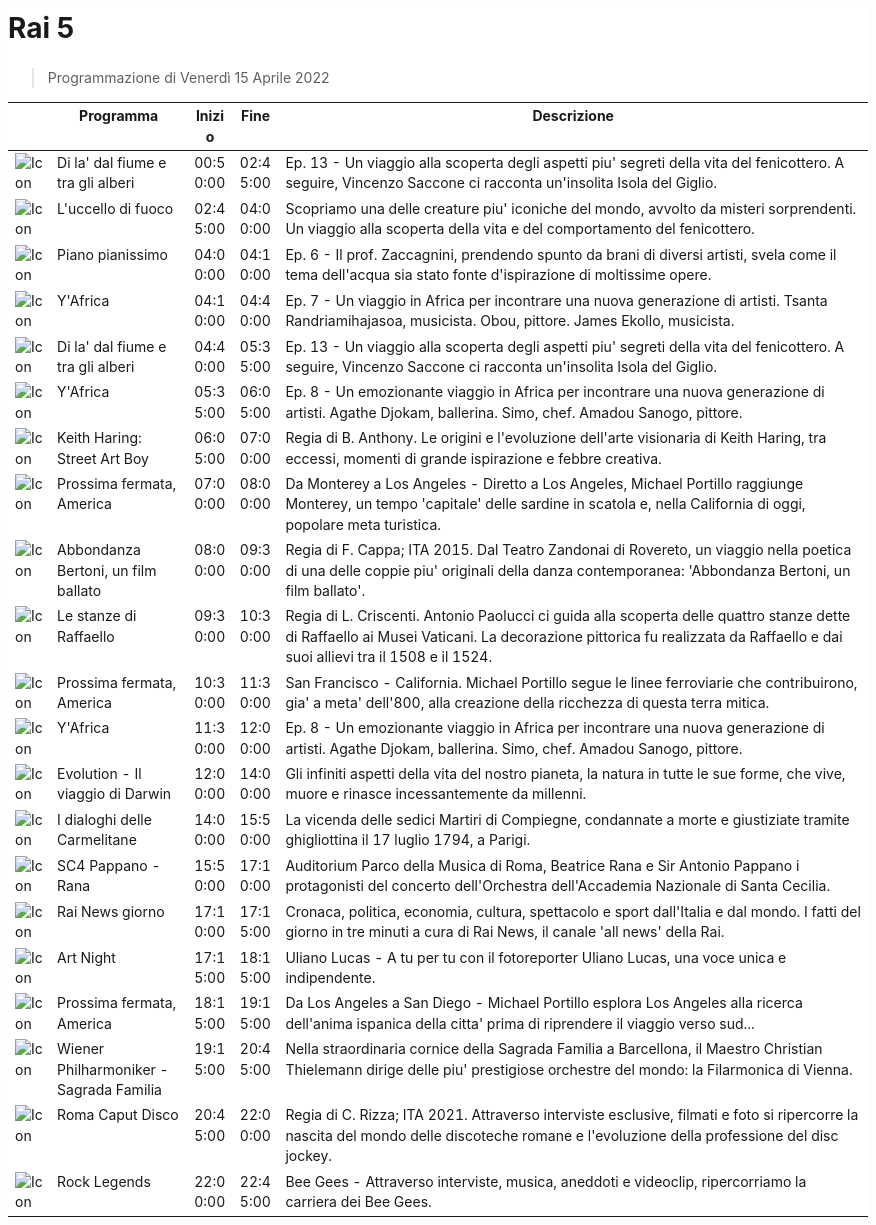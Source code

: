 # Rai 5
> Programmazione di Venerdì 15 Aprile 2022

||Programma|Inizio|Fine|Descrizione|
|---|---|---|---|---|
|![Icon](https://guidatv.sky.it/uuid/dtt_cover_l58VsCKBwnW.png)|Di la&#039; dal fiume e tra gli alberi|00:50:00|02:45:00|Ep. 13 - Un viaggio alla scoperta degli aspetti piu&#039; segreti della vita del fenicottero. A seguire, Vincenzo Saccone ci racconta un&#039;insolita Isola del Giglio.
|![Icon](https://guidatv.sky.it/uuid/dtt_cover_l58VsCKBwnW.png)|L&#039;uccello di fuoco|02:45:00|04:00:00|Scopriamo una delle creature piu&#039; iconiche del mondo, avvolto da misteri sorprendenti. Un viaggio alla scoperta della vita e del comportamento del fenicottero.
|![Icon](https://guidatv.sky.it/uuid/dtt_cover_l58VsCKBwnW.png)|Piano pianissimo|04:00:00|04:10:00|Ep. 6 - Il prof. Zaccagnini, prendendo spunto da brani di diversi artisti, svela come il tema dell&#039;acqua sia stato fonte d&#039;ispirazione di moltissime opere.
|![Icon](https://guidatv.sky.it/uuid/dtt_cover_l58VsCKBwnW.png)|Y&#039;Africa|04:10:00|04:40:00|Ep. 7 - Un viaggio in Africa per incontrare una nuova generazione di artisti. Tsanta Randriamihajasoa, musicista. Obou, pittore. James Ekollo, musicista.
|![Icon](https://guidatv.sky.it/uuid/dtt_cover_l58VsCKBwnW.png)|Di la&#039; dal fiume e tra gli alberi|04:40:00|05:35:00|Ep. 13 - Un viaggio alla scoperta degli aspetti piu&#039; segreti della vita del fenicottero. A seguire, Vincenzo Saccone ci racconta un&#039;insolita Isola del Giglio.
|![Icon](https://guidatv.sky.it/uuid/dtt_cover_l58VsCKBwnW.png)|Y&#039;Africa|05:35:00|06:05:00|Ep. 8 - Un emozionante viaggio in Africa per incontrare una nuova generazione di artisti. Agathe Djokam, ballerina. Simo, chef. Amadou Sanogo, pittore.
|![Icon](https://guidatv.sky.it/uuid/dtt_cover_l58VsCKBwnW.png)|Keith Haring: Street Art Boy|06:05:00|07:00:00|Regia di B. Anthony. Le origini e l&#039;evoluzione dell&#039;arte visionaria di Keith Haring, tra eccessi, momenti di grande ispirazione e febbre creativa.
|![Icon](https://guidatv.sky.it/uuid/dtt_cover_l58VsCKBwnW.png)|Prossima fermata, America|07:00:00|08:00:00|Da Monterey a Los Angeles - Diretto a Los Angeles, Michael Portillo raggiunge Monterey, un tempo &#039;capitale&#039; delle sardine in scatola e, nella California di oggi, popolare meta turistica.
|![Icon](https://guidatv.sky.it/uuid/dtt_cover_l58VsCKBwnW.png)|Abbondanza Bertoni, un film ballato|08:00:00|09:30:00|Regia di F. Cappa; ITA 2015. Dal Teatro Zandonai di Rovereto, un viaggio nella poetica di una delle coppie piu&#039; originali della danza contemporanea: &#039;Abbondanza Bertoni, un film ballato&#039;.
|![Icon](https://guidatv.sky.it/uuid/dtt_cover_l58VsCKBwnW.png)|Le stanze di Raffaello|09:30:00|10:30:00|Regia di L. Criscenti. Antonio Paolucci ci guida alla scoperta delle quattro stanze dette di Raffaello ai Musei Vaticani. La decorazione pittorica fu realizzata da Raffaello e dai suoi allievi tra il 1508 e il 1524.
|![Icon](https://guidatv.sky.it/uuid/dtt_cover_l58VsCKBwnW.png)|Prossima fermata, America|10:30:00|11:30:00|San Francisco - California. Michael Portillo segue le linee ferroviarie che contribuirono, gia&#039; a meta&#039; dell&#039;800, alla creazione della ricchezza di questa terra mitica.
|![Icon](https://guidatv.sky.it/uuid/dtt_cover_l58VsCKBwnW.png)|Y&#039;Africa|11:30:00|12:00:00|Ep. 8 - Un emozionante viaggio in Africa per incontrare una nuova generazione di artisti. Agathe Djokam, ballerina. Simo, chef. Amadou Sanogo, pittore.
|![Icon](https://guidatv.sky.it/uuid/dtt_cover_l58VsCKBwnW.png)|Evolution - Il viaggio di Darwin|12:00:00|14:00:00|Gli infiniti aspetti della vita del nostro pianeta, la natura in tutte le sue forme, che vive, muore e rinasce incessantemente da millenni.
|![Icon](https://guidatv.sky.it/uuid/dtt_cover_l58VsCKBwnW.png)|I dialoghi delle Carmelitane|14:00:00|15:50:00|La vicenda delle sedici Martiri di Compiegne, condannate a morte e giustiziate tramite ghigliottina il 17 luglio 1794, a Parigi.
|![Icon](https://guidatv.sky.it/uuid/dtt_cover_l58VsCKBwnW.png)|SC4 Pappano - Rana|15:50:00|17:10:00|Auditorium Parco della Musica di Roma, Beatrice Rana e Sir Antonio Pappano i protagonisti del concerto dell&#039;Orchestra dell&#039;Accademia Nazionale di Santa Cecilia.
|![Icon](https://guidatv.sky.it/uuid/dtt_cover_l58VsCKBwnW.png)|Rai News giorno|17:10:00|17:15:00|Cronaca, politica, economia, cultura, spettacolo e sport dall&#039;Italia e dal mondo. I fatti del giorno in tre minuti a cura di Rai News, il canale &#039;all news&#039; della Rai.
|![Icon](https://guidatv.sky.it/uuid/dtt_cover_l58VsCKBwnW.png)|Art Night|17:15:00|18:15:00|Uliano Lucas - A tu per tu con il fotoreporter Uliano Lucas, una voce unica e indipendente.
|![Icon](https://guidatv.sky.it/uuid/dtt_cover_l58VsCKBwnW.png)|Prossima fermata, America|18:15:00|19:15:00|Da Los Angeles a San Diego - Michael Portillo esplora Los Angeles alla ricerca dell&#039;anima ispanica della citta&#039; prima di riprendere il viaggio verso sud...
|![Icon](https://guidatv.sky.it/uuid/dtt_cover_l58VsCKBwnW.png)|Wiener Philharmoniker - Sagrada Familia|19:15:00|20:45:00|Nella straordinaria cornice della Sagrada Familia a Barcellona, il Maestro Christian Thielemann dirige delle piu&#039; prestigiose orchestre del mondo: la Filarmonica di Vienna.
|![Icon](https://guidatv.sky.it/uuid/dtt_cover_l58VsCKBwnW.png)|Roma Caput Disco|20:45:00|22:00:00|Regia di C. Rizza; ITA 2021. Attraverso interviste esclusive, filmati e foto si ripercorre la nascita del mondo delle discoteche romane e l&#039;evoluzione della professione del disc jockey.
|![Icon](https://guidatv.sky.it/uuid/dtt_cover_l58VsCKBwnW.png)|Rock Legends|22:00:00|22:45:00|Bee Gees - Attraverso interviste, musica, aneddoti e videoclip, ripercorriamo la carriera dei Bee Gees.